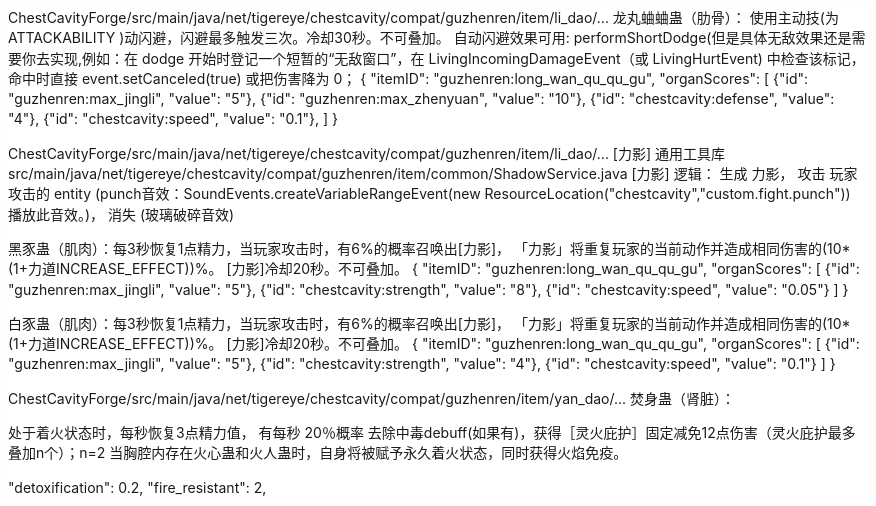 ChestCavityForge/src/main/java/net/tigereye/chestcavity/compat/guzhenren/item/li_dao/...
龙丸蛐蛐蛊（肋骨）：
使用主动技(为 ATTACKABILITY )动闪避，闪避最多触发三次。冷却30秒。不可叠加。
自动闪避效果可用: performShortDodge(但是具体无敌效果还是需要你去实现,例如：在 dodge 开始时登记一个短暂的“无敌窗口”，在 LivingIncomingDamageEvent（或 LivingHurtEvent) 中检查该标记，命中时直接
     event.setCanceled(true) 或把伤害降为 0；
{
  "itemID": "guzhenren:long_wan_qu_qu_gu",
  "organScores": [
    {"id": "guzhenren:max_jingli", "value": "5"},
    {"id": "guzhenren:max_zhenyuan", "value": "10"},
    {"id": "chestcavity:defense", "value": "4"},
    {"id": "chestcavity:speed", "value": "0.1"},
  ]
}

ChestCavityForge/src/main/java/net/tigereye/chestcavity/compat/guzhenren/item/li_dao/...
[力影] 通用工具库
src/main/java/net/tigereye/chestcavity/compat/guzhenren/item/common/ShadowService.java
[力影] 逻辑： 生成 力影， 攻击 玩家攻击的 entity (punch音效：SoundEvents.createVariableRangeEvent(new ResourceLocation("chestcavity","custom.fight.punch")) 播放此音效。)， 消失 (玻璃破碎音效)

黑豕蛊（肌肉）：每3秒恢复1点精力，当玩家攻击时，有6%的概率召唤出[力影]，
「力影」将重复玩家的当前动作并造成相同伤害的(10*(1+力道INCREASE_EFFECT))%。
[力影]冷却20秒。不可叠加。
{
  "itemID": "guzhenren:long_wan_qu_qu_gu",
  "organScores": [
    {"id": "guzhenren:max_jingli", "value": "5"},
    {"id": "chestcavity:strength", "value": "8"},
    {"id": "chestcavity:speed", "value": "0.05"}
  ]
}

白豕蛊（肌肉）：每3秒恢复1点精力，当玩家攻击时，有6%的概率召唤出[力影]，
「力影」将重复玩家的当前动作并造成相同伤害的(10*(1+力道INCREASE_EFFECT))%。
[力影]冷却20秒。不可叠加。
{
  "itemID": "guzhenren:long_wan_qu_qu_gu",
  "organScores": [
    {"id": "guzhenren:max_jingli", "value": "5"},
    {"id": "chestcavity:strength", "value": "4"},
    {"id": "chestcavity:speed", "value": "0.1"}
  ]
}

ChestCavityForge/src/main/java/net/tigereye/chestcavity/compat/guzhenren/item/yan_dao/...
焚身蛊（肾脏）：

处于着火状态时，每秒恢复3点精力值，
有每秒 20％概率 去除中毒debuff(如果有)，获得［灵火庇护］固定减免12点伤害（灵火庇护最多叠加n个）；n=2
当胸腔内存在火心蛊和火人蛊时，自身将被赋予永久着火状态，同时获得火焰免疫。

  "detoxification": 0.2,
  "fire_resistant": 2,
